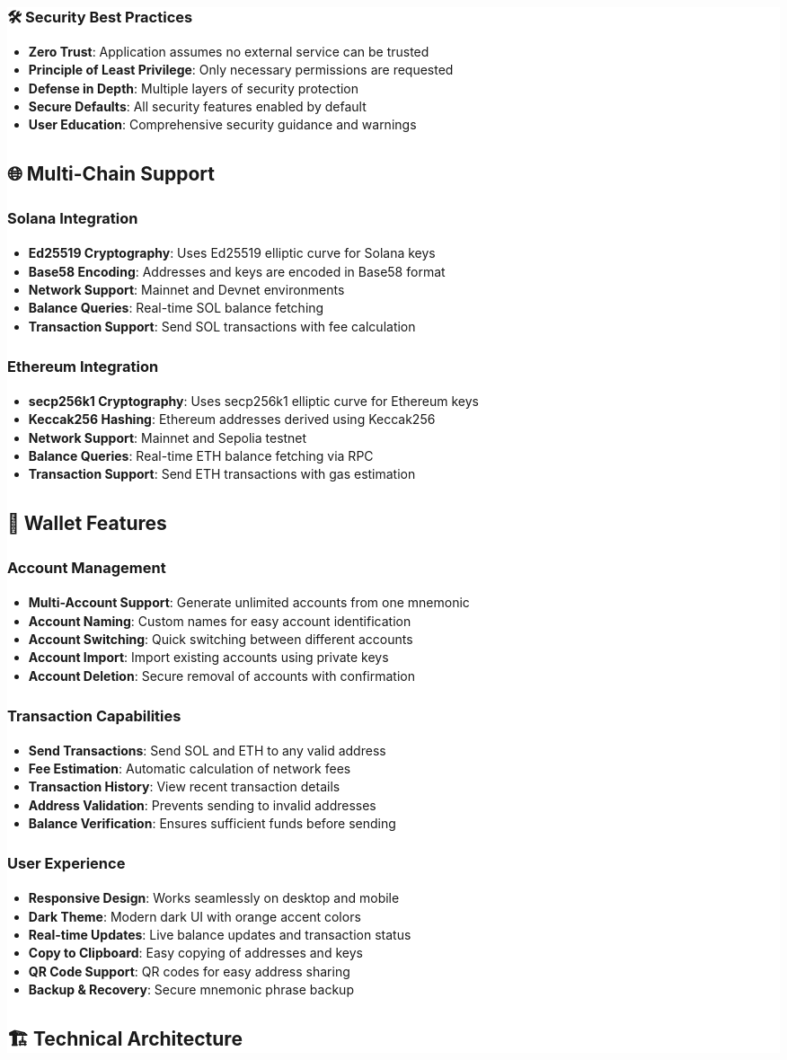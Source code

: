 ### 🛠️ Security Best Practices
- **Zero Trust**: Application assumes no external service can be trusted
- **Principle of Least Privilege**: Only necessary permissions are requested
- **Defense in Depth**: Multiple layers of security protection
- **Secure Defaults**: All security features enabled by default
- **User Education**: Comprehensive security guidance and warnings

## 🌐 Multi-Chain Support

### Solana Integration
- **Ed25519 Cryptography**: Uses Ed25519 elliptic curve for Solana keys
- **Base58 Encoding**: Addresses and keys are encoded in Base58 format
- **Network Support**: Mainnet and Devnet environments
- **Balance Queries**: Real-time SOL balance fetching
- **Transaction Support**: Send SOL transactions with fee calculation

### Ethereum Integration  
- **secp256k1 Cryptography**: Uses secp256k1 elliptic curve for Ethereum keys
- **Keccak256 Hashing**: Ethereum addresses derived using Keccak256
- **Network Support**: Mainnet and Sepolia testnet
- **Balance Queries**: Real-time ETH balance fetching via RPC
- **Transaction Support**: Send ETH transactions with gas estimation

## 💼 Wallet Features

### Account Management
- **Multi-Account Support**: Generate unlimited accounts from one mnemonic
- **Account Naming**: Custom names for easy account identification
- **Account Switching**: Quick switching between different accounts
- **Account Import**: Import existing accounts using private keys
- **Account Deletion**: Secure removal of accounts with confirmation

### Transaction Capabilities
- **Send Transactions**: Send SOL and ETH to any valid address
- **Fee Estimation**: Automatic calculation of network fees
- **Transaction History**: View recent transaction details
- **Address Validation**: Prevents sending to invalid addresses
- **Balance Verification**: Ensures sufficient funds before sending

### User Experience
- **Responsive Design**: Works seamlessly on desktop and mobile
- **Dark Theme**: Modern dark UI with orange accent colors
- **Real-time Updates**: Live balance updates and transaction status
- **Copy to Clipboard**: Easy copying of addresses and keys
- **QR Code Support**: QR codes for easy address sharing
- **Backup & Recovery**: Secure mnemonic phrase backup

## 🏗️ Technical Architecture
